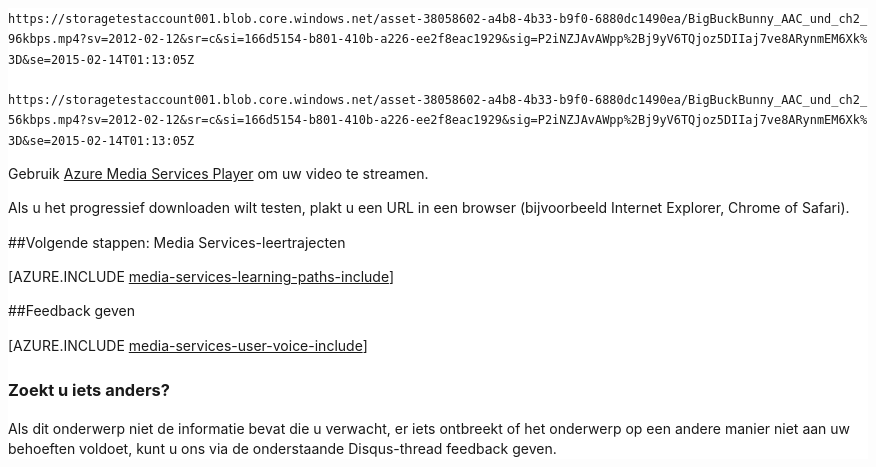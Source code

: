     https://storagetestaccount001.blob.core.windows.net/asset-38058602-a4b8-4b33-b9f0-6880dc1490ea/BigBuckBunny_AAC_und_ch2_96kbps.mp4?sv=2012-02-12&sr=c&si=166d5154-b801-410b-a226-ee2f8eac1929&sig=P2iNZJAvAWpp%2Bj9yV6TQjoz5DIIaj7ve8ARynmEM6Xk%3D&se=2015-02-14T01:13:05Z

    https://storagetestaccount001.blob.core.windows.net/asset-38058602-a4b8-4b33-b9f0-6880dc1490ea/BigBuckBunny_AAC_und_ch2_56kbps.mp4?sv=2012-02-12&sr=c&si=166d5154-b801-410b-a226-ee2f8eac1929&sig=P2iNZJAvAWpp%2Bj9yV6TQjoz5DIIaj7ve8ARynmEM6Xk%3D&se=2015-02-14T01:13:05Z


Gebruik [Azure Media Services Player](http://amsplayer.azurewebsites.net/azuremediaplayer.html) om uw video te streamen.

Als u het progressief downloaden wilt testen, plakt u een URL in een browser (bijvoorbeeld Internet Explorer, Chrome of Safari).


##Volgende stappen: Media Services-leertrajecten

[AZURE.INCLUDE [media-services-learning-paths-include](../../includes/media-services-learning-paths-include.md)]

##Feedback geven

[AZURE.INCLUDE [media-services-user-voice-include](../../includes/media-services-user-voice-include.md)]


### Zoekt u iets anders?

Als dit onderwerp niet de informatie bevat die u verwacht, er iets ontbreekt of het onderwerp op een andere manier niet aan uw behoeften voldoet, kunt u ons via de onderstaande Disqus-thread feedback geven.






  [Webplatforminstallatieprogramma]: http://go.microsoft.com/fwlink/?linkid=255386
  [Portal]: http://manage.windowsazure.com/






